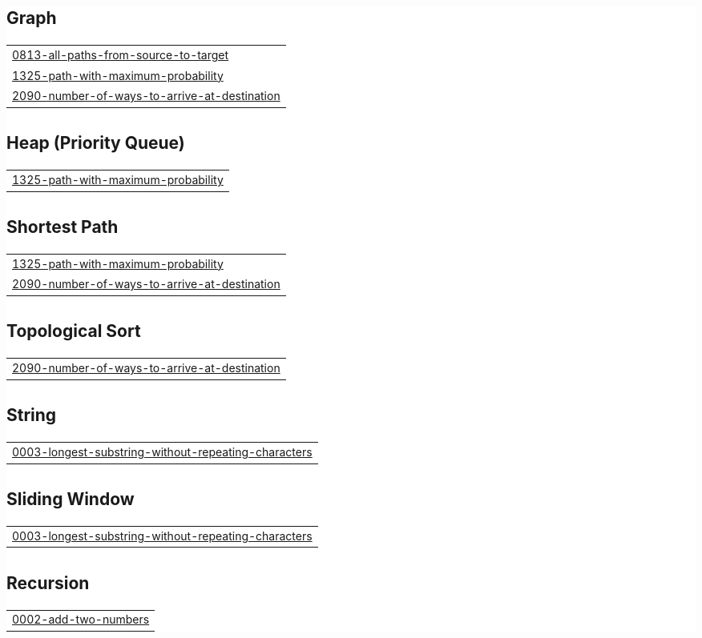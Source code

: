 ## Graph
|  |
| ------- |
| [0813-all-paths-from-source-to-target](https://github.com/Tanim57/leetcode/tree/master/0813-all-paths-from-source-to-target) |
| [1325-path-with-maximum-probability](https://github.com/Tanim57/leetcode/tree/master/1325-path-with-maximum-probability) |
| [2090-number-of-ways-to-arrive-at-destination](https://github.com/Tanim57/leetcode/tree/master/2090-number-of-ways-to-arrive-at-destination) |
## Heap (Priority Queue)
|  |
| ------- |
| [1325-path-with-maximum-probability](https://github.com/Tanim57/leetcode/tree/master/1325-path-with-maximum-probability) |
## Shortest Path
|  |
| ------- |
| [1325-path-with-maximum-probability](https://github.com/Tanim57/leetcode/tree/master/1325-path-with-maximum-probability) |
| [2090-number-of-ways-to-arrive-at-destination](https://github.com/Tanim57/leetcode/tree/master/2090-number-of-ways-to-arrive-at-destination) |
## Topological Sort
|  |
| ------- |
| [2090-number-of-ways-to-arrive-at-destination](https://github.com/Tanim57/leetcode/tree/master/2090-number-of-ways-to-arrive-at-destination) |
## String
|  |
| ------- |
| [0003-longest-substring-without-repeating-characters](https://github.com/Tanim57/leetcode/tree/master/0003-longest-substring-without-repeating-characters) |
## Sliding Window
|  |
| ------- |
| [0003-longest-substring-without-repeating-characters](https://github.com/Tanim57/leetcode/tree/master/0003-longest-substring-without-repeating-characters) |
## Recursion
|  |
| ------- |
| [0002-add-two-numbers](https://github.com/mahmudur-swe/leetcode/tree/master/0002-add-two-numbers) |
